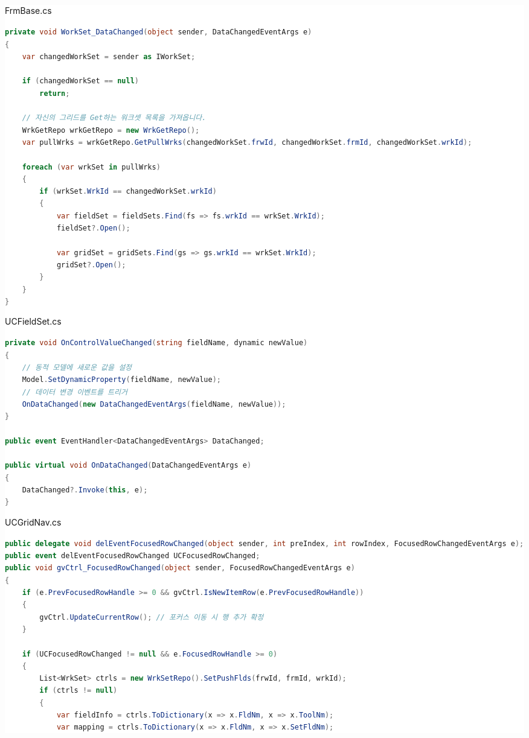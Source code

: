 FrmBase.cs
```C#
private void WorkSet_DataChanged(object sender, DataChangedEventArgs e)
{
	var changedWorkSet = sender as IWorkSet;

	if (changedWorkSet == null)
		return;

	// 자신의 그리드를 Get하는 워크셋 목록을 가져옵니다.
	WrkGetRepo wrkGetRepo = new WrkGetRepo();
	var pullWrks = wrkGetRepo.GetPullWrks(changedWorkSet.frwId, changedWorkSet.frmId, changedWorkSet.wrkId);

	foreach (var wrkSet in pullWrks)
	{
		if (wrkSet.WrkId == changedWorkSet.wrkId)
		{
			var fieldSet = fieldSets.Find(fs => fs.wrkId == wrkSet.WrkId);
			fieldSet?.Open();

			var gridSet = gridSets.Find(gs => gs.wrkId == wrkSet.WrkId);
			gridSet?.Open();
		}
	}
}
```

UCFieldSet.cs
```C#
private void OnControlValueChanged(string fieldName, dynamic newValue)
{
	// 동적 모델에 새로운 값을 설정
	Model.SetDynamicProperty(fieldName, newValue);
	// 데이터 변경 이벤트를 트리거
	OnDataChanged(new DataChangedEventArgs(fieldName, newValue));
}

public event EventHandler<DataChangedEventArgs> DataChanged;

public virtual void OnDataChanged(DataChangedEventArgs e)
{
	DataChanged?.Invoke(this, e);
}
```

UCGridNav.cs
```C#
public delegate void delEventFocusedRowChanged(object sender, int preIndex, int rowIndex, FocusedRowChangedEventArgs e);
public event delEventFocusedRowChanged UCFocusedRowChanged;
public void gvCtrl_FocusedRowChanged(object sender, FocusedRowChangedEventArgs e)
{
	if (e.PrevFocusedRowHandle >= 0 && gvCtrl.IsNewItemRow(e.PrevFocusedRowHandle))
	{
		gvCtrl.UpdateCurrentRow(); // 포커스 이동 시 행 추가 확정
	}

	if (UCFocusedRowChanged != null && e.FocusedRowHandle >= 0)
	{
		List<WrkSet> ctrls = new WrkSetRepo().SetPushFlds(frwId, frmId, wrkId);
		if (ctrls != null)
		{
			var fieldInfo = ctrls.ToDictionary(x => x.FldNm, x => x.ToolNm);
			var mapping = ctrls.ToDictionary(x => x.FldNm, x => x.SetFldNm);
```
